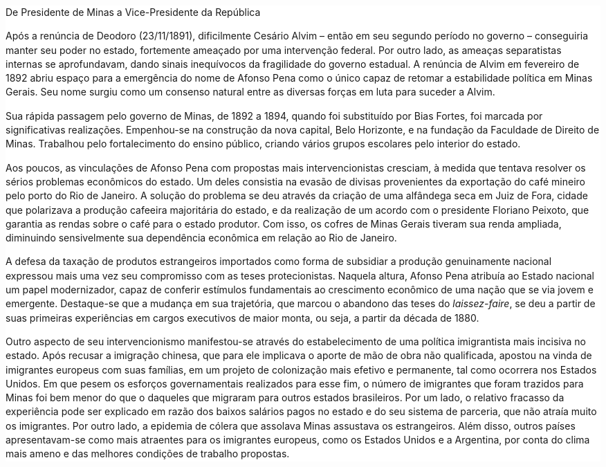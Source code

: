 De Presidente de Minas a Vice-Presidente da República

Após a renúncia de Deodoro (23/11/1891), dificilmente Cesário Alvim –
então em seu segundo período no governo – conseguiria manter seu poder
no estado, fortemente ameaçado por uma intervenção federal. Por outro
lado, as ameaças separatistas internas se aprofundavam, dando sinais
inequívocos da fragilidade do governo estadual. A renúncia de Alvim em
fevereiro de 1892 abriu espaço para a emergência do nome de Afonso Pena
como o único capaz de retomar a estabilidade política em Minas Gerais.
Seu nome surgiu como um consenso natural entre as diversas forças em
luta para suceder a Alvim.

Sua rápida passagem pelo governo de Minas, de 1892 a 1894, quando foi
substituído por Bias Fortes, foi marcada por significativas realizações.
Empenhou-se na construção da nova capital, Belo Horizonte, e na fundação
da Faculdade de Direito de Minas. Trabalhou pelo fortalecimento do
ensino público, criando vários grupos escolares pelo interior do estado.

Aos poucos, as vinculações de Afonso Pena com propostas mais
intervencionistas cresciam, à medida que tentava resolver os sérios
problemas econômicos do estado. Um deles consistia na evasão de divisas
provenientes da exportação do café mineiro pelo porto do Rio de Janeiro.
A solução do problema se deu através da criação de uma alfândega seca em
Juiz de Fora, cidade que polarizava a produção cafeeira majoritária do
estado, e da realização de um acordo com o presidente Floriano Peixoto,
que garantia as rendas sobre o café para o estado produtor. Com isso, os
cofres de Minas Gerais tiveram sua renda ampliada, diminuindo
sensivelmente sua dependência econômica em relação ao Rio de Janeiro.

A defesa da taxação de produtos estrangeiros importados como forma de
subsidiar a produção genuinamente nacional expressou mais uma vez seu
compromisso com as teses protecionistas. Naquela altura, Afonso Pena
atribuía ao Estado nacional um papel modernizador, capaz de conferir
estímulos fundamentais ao crescimento econômico de uma nação que se via
jovem e emergente. Destaque-se que a mudança em sua trajetória, que
marcou o abandono das teses do *laissez-faire*, se deu a partir de suas
primeiras experiências em cargos executivos de maior monta, ou seja, a
partir da década de 1880.

Outro aspecto de seu intervencionismo manifestou-se através do
estabelecimento de uma política imigrantista mais incisiva no estado.
Após recusar a imigração chinesa, que para ele implicava o aporte de mão
de obra não qualificada, apostou na vinda de imigrantes europeus com
suas famílias, em um projeto de colonização mais efetivo e permanente,
tal como ocorrera nos Estados Unidos. Em que pesem os esforços
governamentais realizados para esse fim, o número de imigrantes que
foram trazidos para Minas foi bem menor do que o daqueles que migraram
para outros estados brasileiros. Por um lado, o relativo fracasso da
experiência pode ser explicado em razão dos baixos salários pagos no
estado e do seu sistema de parceria, que não atraía muito os imigrantes.
Por outro lado, a epidemia de cólera que assolava Minas assustava os
estrangeiros. Além disso, outros países apresentavam-se como mais
atraentes para os imigrantes europeus, como os Estados Unidos e a
Argentina, por conta do clima mais ameno e das melhores condições de
trabalho propostas.
